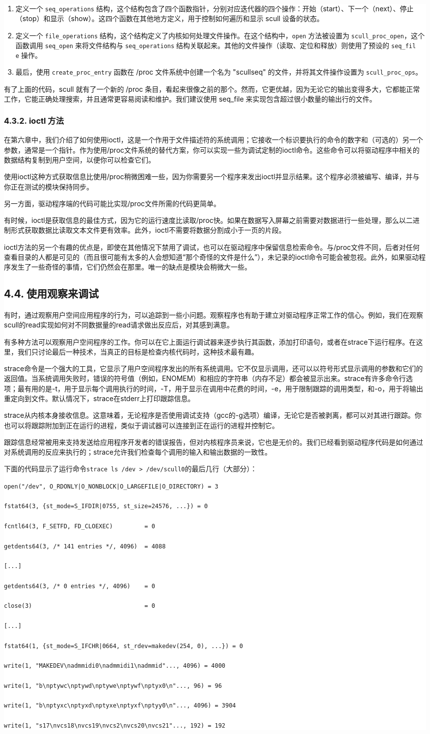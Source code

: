 1.  定义一个 `seq_operations` 结构，这个结构包含了四个函数指针，分别对应迭代器的四个操作：开始（start）、下一个（next）、停止（stop）和显示（show）。这四个函数在其他地方定义，用于控制如何遍历和显示 scull 设备的状态。
    
2.  定义一个 `file_operations` 结构，这个结构定义了内核如何处理文件操作。在这个结构中，`open` 方法被设置为 `scull_proc_open`，这个函数调用 `seq_open` 来将文件结构与 `seq_operations` 结构关联起来。其他的文件操作（读取、定位和释放）则使用了预设的 `seq_file` 操作。
    
3.  最后，使用 `create_proc_entry` 函数在 /proc 文件系统中创建一个名为 "scullseq" 的文件，并将其文件操作设置为 `scull_proc_ops`。


有了上面的代码，scull 就有了一个新的 /proc 条目，看起来很像之前的那个。然而，它更优越，因为无论它的输出变得多大，它都能正常工作，它能正确处理搜索，并且通常更容易阅读和维护。我们建议使用 seq_file 来实现包含超过很小数量的输出行的文件。
### 4.3.2. ioctl 方法
在第六章中，我们介绍了如何使用ioctl，这是一个作用于文件描述符的系统调用；它接收一个标识要执行的命令的数字和（可选的）另一个参数，通常是一个指针。作为使用/proc文件系统的替代方案，你可以实现一些为调试定制的ioctl命令。这些命令可以将驱动程序中相关的数据结构复制到用户空间，以便你可以检查它们。

使用ioctl这种方式获取信息比使用/proc稍微困难一些，因为你需要另一个程序来发出ioctl并显示结果。这个程序必须被编写、编译，并与你正在测试的模块保持同步。

另一方面，驱动程序端的代码可能比实现/proc文件所需的代码更简单。

有时候，ioctl是获取信息的最佳方式，因为它的运行速度比读取/proc快。如果在数据写入屏幕之前需要对数据进行一些处理，那么以二进制形式获取数据比读取文本文件更有效率。此外，ioctl不需要将数据分割成小于一页的片段。

ioctl方法的另一个有趣的优点是，即使在其他情况下禁用了调试，也可以在驱动程序中保留信息检索命令。与/proc文件不同，后者对任何查看目录的人都是可见的（而且很可能有太多的人会想知道“那个奇怪的文件是什么”），未记录的ioctl命令可能会被忽视。此外，如果驱动程序发生了一些奇怪的事情，它们仍然会在那里。唯一的缺点是模块会稍微大一些。
## 4.4. 使用观察来调试
有时，通过观察用户空间应用程序的行为，可以追踪到一些小问题。观察程序也有助于建立对驱动程序正常工作的信心。例如，我们在观察scull的read实现如何对不同数据量的read请求做出反应后，对其感到满意。

有多种方法可以观察用户空间程序的工作。你可以在它上面运行调试器来逐步执行其函数，添加打印语句，或者在strace下运行程序。在这里，我们只讨论最后一种技术，当真正的目标是检查内核代码时，这种技术最有趣。

strace命令是一个强大的工具，它显示了用户空间程序发出的所有系统调用。它不仅显示调用，还可以以符号形式显示调用的参数和它们的返回值。当系统调用失败时，错误的符号值（例如，ENOMEM）和相应的字符串（内存不足）都会被显示出来。strace有许多命令行选项；最有用的是-t，用于显示每个调用执行的时间，-T，用于显示在调用中花费的时间，-e，用于限制跟踪的调用类型，和-o，用于将输出重定向到文件。默认情况下，strace在stderr上打印跟踪信息。

strace从内核本身接收信息。这意味着，无论程序是否使用调试支持（gcc的-g选项）编译，无论它是否被剥离，都可以对其进行跟踪。你也可以将跟踪附加到正在运行的进程，类似于调试器可以连接到正在运行的进程并控制它。

跟踪信息经常被用来支持发送给应用程序开发者的错误报告，但对内核程序员来说，它也是无价的。我们已经看到驱动程序代码是如何通过对系统调用的反应来执行的；strace允许我们检查每个调用的输入和输出数据的一致性。

下面的代码显示了运行命令`strace ls /dev > /dev/scull0`的最后几行（大部分）：
```shell
open("/dev", O_RDONLY|O_NONBLOCK|O_LARGEFILE|O_DIRECTORY) = 3

fstat64(3, {st_mode=S_IFDIR|0755, st_size=24576, ...}) = 0

fcntl64(3, F_SETFD, FD_CLOEXEC)         = 0

getdents64(3, /* 141 entries */, 4096)  = 4088

[...]

getdents64(3, /* 0 entries */, 4096)    = 0

close(3)                                = 0

[...]

fstat64(1, {st_mode=S_IFCHR|0664, st_rdev=makedev(254, 0), ...}) = 0

write(1, "MAKEDEV\nadmmidi0\nadmmidi1\nadmmid"..., 4096) = 4000

write(1, "b\nptywc\nptywd\nptywe\nptywf\nptyx0\n"..., 96) = 96

write(1, "b\nptyxc\nptyxd\nptyxe\nptyxf\nptyy0\n"..., 4096) = 3904

write(1, "s17\nvcs18\nvcs19\nvcs2\nvcs20\nvcs21"..., 192) = 192
```